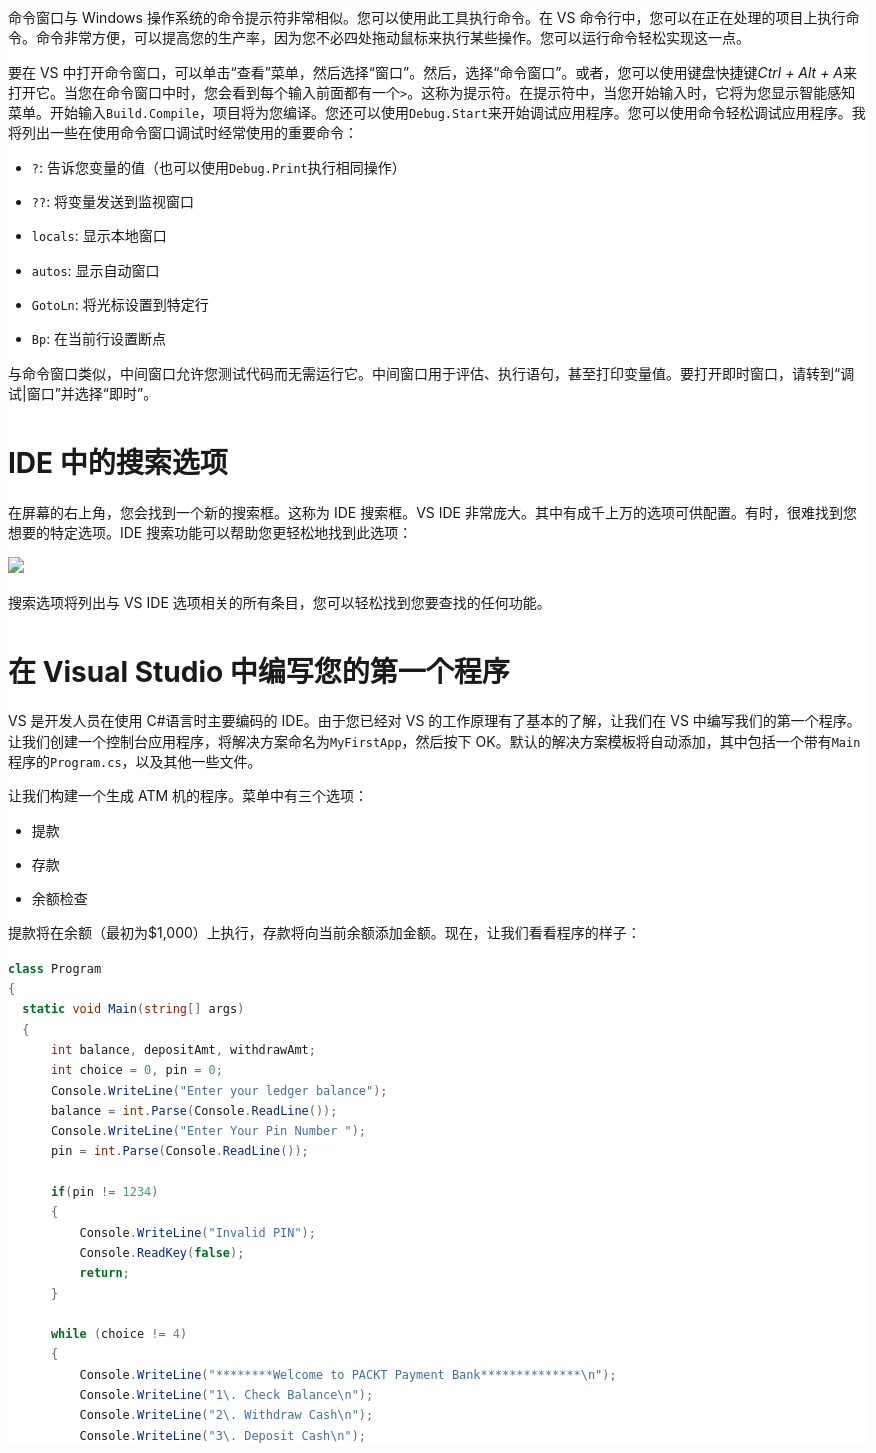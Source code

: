 命令窗口与 Windows 操作系统的命令提示符非常相似。您可以使用此工具执行命令。在 VS 命令行中，您可以在正在处理的项目上执行命令。命令非常方便，可以提高您的生产率，因为您不必四处拖动鼠标来执行某些操作。您可以运行命令轻松实现这一点。

要在 VS 中打开命令窗口，可以单击“查看”菜单，然后选择“窗口”。然后，选择“命令窗口”。或者，您可以使用键盘快捷键*Ctrl + Alt + A*来打开它。当您在命令窗口中时，您会看到每个输入前面都有一个`>`。这称为提示符。在提示符中，当您开始输入时，它将为您显示智能感知菜单。开始输入`Build.Compile`，项目将为您编译。您还可以使用`Debug.Start`来开始调试应用程序。您可以使用命令轻松调试应用程序。我将列出一些在使用命令窗口调试时经常使用的重要命令：

+   `?`: 告诉您变量的值（也可以使用`Debug.Print`执行相同操作）

+   `??`: 将变量发送到监视窗口

+   `locals`: 显示本地窗口

+   `autos`: 显示自动窗口

+   `GotoLn`: 将光标设置到特定行

+   `Bp`: 在当前行设置断点

与命令窗口类似，中间窗口允许您测试代码而无需运行它。中间窗口用于评估、执行语句，甚至打印变量值。要打开即时窗口，请转到“调试|窗口”并选择“即时”。

# IDE 中的搜索选项

在屏幕的右上角，您会找到一个新的搜索框。这称为 IDE 搜索框。VS IDE 非常庞大。其中有成千上万的选项可供配置。有时，很难找到您想要的特定选项。IDE 搜索功能可以帮助您更轻松地找到此选项：

![](https://github.com/OpenDocCN/freelearn-csharp-zh/raw/master/docs/hsn-oop-cs/img/4f733c3a-cef0-46ce-a811-8f23b5a91f6a.png)

搜索选项将列出与 VS IDE 选项相关的所有条目，您可以轻松找到您要查找的任何功能。

# 在 Visual Studio 中编写您的第一个程序

VS 是开发人员在使用 C#语言时主要编码的 IDE。由于您已经对 VS 的工作原理有了基本的了解，让我们在 VS 中编写我们的第一个程序。让我们创建一个控制台应用程序，将解决方案命名为`MyFirstApp`，然后按下 OK。默认的解决方案模板将自动添加，其中包括一个带有`Main`程序的`Program.cs`，以及其他一些文件。

让我们构建一个生成 ATM 机的程序。菜单中有三个选项：

+   提款

+   存款

+   余额检查

提款将在余额（最初为$1,000）上执行，存款将向当前余额添加金额。现在，让我们看看程序的样子：

```cs
class Program
{
  static void Main(string[] args)
  {
      int balance, depositAmt, withdrawAmt;
      int choice = 0, pin = 0;
      Console.WriteLine("Enter your ledger balance");
      balance = int.Parse(Console.ReadLine());
      Console.WriteLine("Enter Your Pin Number ");
      pin = int.Parse(Console.ReadLine());

      if(pin != 1234)
      {
          Console.WriteLine("Invalid PIN");
          Console.ReadKey(false);
          return;
      }

      while (choice != 4)
      {
          Console.WriteLine("********Welcome to PACKT Payment Bank**************\n");
          Console.WriteLine("1\. Check Balance\n");
          Console.WriteLine("2\. Withdraw Cash\n");
          Console.WriteLine("3\. Deposit Cash\n");
```